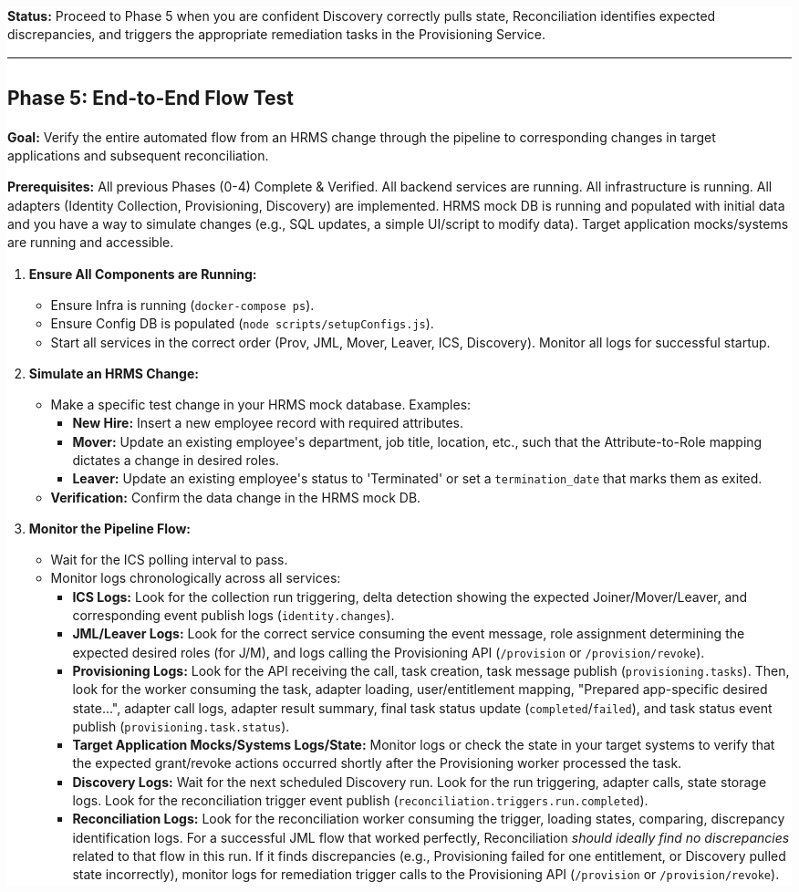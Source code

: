 **Status:** Proceed to Phase 5 when you are confident Discovery correctly pulls state, Reconciliation identifies expected discrepancies, and triggers the appropriate remediation tasks in the Provisioning Service.

---

## Phase 5: End-to-End Flow Test

**Goal:** Verify the entire automated flow from an HRMS change through the pipeline to corresponding changes in target applications and subsequent reconciliation.

**Prerequisites:** All previous Phases (0-4) Complete & Verified. All backend services are running. All infrastructure is running. All adapters (Identity Collection, Provisioning, Discovery) are implemented. HRMS mock DB is running and populated with initial data and you have a way to simulate changes (e.g., SQL updates, a simple UI/script to modify data). Target application mocks/systems are running and accessible.

1. **Ensure All Components are Running:**
    * Ensure Infra is running (`docker-compose ps`).
    * Ensure Config DB is populated (`node scripts/setupConfigs.js`).
    * Start all services in the correct order (Prov, JML, Mover, Leaver, ICS, Discovery). Monitor all logs for successful startup.

2. **Simulate an HRMS Change:**
    * Make a specific test change in your HRMS mock database. Examples:
        * **New Hire:** Insert a new employee record with required attributes.
        * **Mover:** Update an existing employee's department, job title, location, etc., such that the Attribute-to-Role mapping dictates a change in desired roles.
        * **Leaver:** Update an existing employee's status to 'Terminated' or set a `termination_date` that marks them as exited.
    * **Verification:** Confirm the data change in the HRMS mock DB.

3. **Monitor the Pipeline Flow:**
    * Wait for the ICS polling interval to pass.
    * Monitor logs chronologically across all services:
        * **ICS Logs:** Look for the collection run triggering, delta detection showing the expected Joiner/Mover/Leaver, and corresponding event publish logs (`identity.changes`).
        * **JML/Leaver Logs:** Look for the correct service consuming the event message, role assignment determining the expected desired roles (for J/M), and logs calling the Provisioning API (`/provision` or `/provision/revoke`).
        * **Provisioning Logs:** Look for the API receiving the call, task creation, task message publish (`provisioning.tasks`). Then, look for the worker consuming the task, adapter loading, user/entitlement mapping, "Prepared app-specific desired state...", adapter call logs, adapter result summary, final task status update (`completed`/`failed`), and task status event publish (`provisioning.task.status`).
        * **Target Application Mocks/Systems Logs/State:** Monitor logs or check the state in your target systems to verify that the expected grant/revoke actions occurred shortly after the Provisioning worker processed the task.
        * **Discovery Logs:** Wait for the next scheduled Discovery run. Look for the run triggering, adapter calls, state storage logs. Look for the reconciliation trigger event publish (`reconciliation.triggers.run.completed`).
        * **Reconciliation Logs:** Look for the reconciliation worker consuming the trigger, loading states, comparing, discrepancy identification logs. For a successful JML flow that worked perfectly, Reconciliation *should ideally find no discrepancies* related to that flow in this run. If it finds discrepancies (e.g., Provisioning failed for one entitlement, or Discovery pulled state incorrectly), monitor logs for remediation trigger calls to the Provisioning API (`/provision` or `/provision/revoke`).
